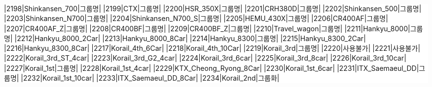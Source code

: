 |2198|Shinkansen_700|그룹명|
|2199|CTX|그룹명|
|2200|HSR_350X|그룹명|
|2201|CRH380D|그룹명|
|2202|Shinkansen_500|그룹명|
|2203|Shinkansen_N700|그룹명|
|2204|Shinkansen_N700_S|그룹명|
|2205|HEMU_430X|그룹명|
|2206|CR400AF|그룹명|
|2207|CR400AF_Z|그룹명|
|2208|CR400BF|그룹명|
|2209|CR400BF_Z|그룹명|
|2210|Travel_wagon|그룹명|
|2211|Hankyu_8000|그룹명|
|2212|Hankyu_8000_2Car|
|2213|Hankyu_8000_8Car|
|2214|Hankyu_8300|그룹명|
|2215|Hankyu_8300_2Car|
|2216|Hankyu_8300_8Car|
|2217|Korail_4th_6Car|
|2218|Korail_4th_10Car|
|2219|Korail_3rd|그룹명|
|2220|사용불가|
|2221|사용불가|
|2222|Korail_3rd_ST_4car|
|2223|Korail_3rd_G2_4car|
|2224|Korail_3rd_6car|
|2225|Korail_3rd_8car|
|2226|Korail_3rd_10car|
|2227|Korail_1st|그룹명|
|2228|Korail_1st_4car|
|2229|KTX_Cheong_Ryong_8Car|
|2230|Korail_1st_6car|
|2231|ITX_Saemaeul_DD|그룹명|
|2232|Korail_1st_10car|
|2233|ITX_Saemaeul_DD_8Car|
|2234|Korail_2nd|그룹화|